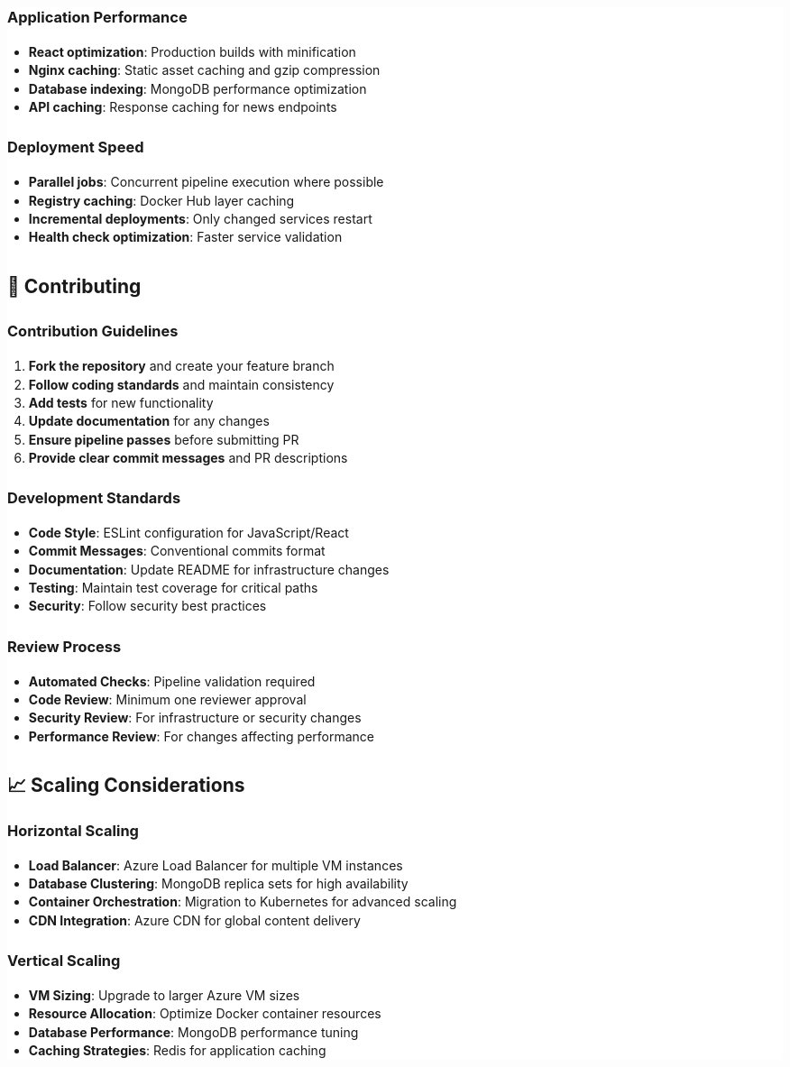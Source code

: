 ### **Application Performance**
- **React optimization**: Production builds with minification
- **Nginx caching**: Static asset caching and gzip compression
- **Database indexing**: MongoDB performance optimization
- **API caching**: Response caching for news endpoints

### **Deployment Speed**
- **Parallel jobs**: Concurrent pipeline execution where possible
- **Registry caching**: Docker Hub layer caching
- **Incremental deployments**: Only changed services restart
- **Health check optimization**: Faster service validation

## 🤝 Contributing

### **Contribution Guidelines**
1. **Fork the repository** and create your feature branch
2. **Follow coding standards** and maintain consistency
3. **Add tests** for new functionality
4. **Update documentation** for any changes
5. **Ensure pipeline passes** before submitting PR
6. **Provide clear commit messages** and PR descriptions

### **Development Standards**
- **Code Style**: ESLint configuration for JavaScript/React
- **Commit Messages**: Conventional commits format
- **Documentation**: Update README for infrastructure changes
- **Testing**: Maintain test coverage for critical paths
- **Security**: Follow security best practices

### **Review Process**
- **Automated Checks**: Pipeline validation required
- **Code Review**: Minimum one reviewer approval
- **Security Review**: For infrastructure or security changes
- **Performance Review**: For changes affecting performance

## 📈 Scaling Considerations

### **Horizontal Scaling**
- **Load Balancer**: Azure Load Balancer for multiple VM instances
- **Database Clustering**: MongoDB replica sets for high availability
- **Container Orchestration**: Migration to Kubernetes for advanced scaling
- **CDN Integration**: Azure CDN for global content delivery

### **Vertical Scaling**
- **VM Sizing**: Upgrade to larger Azure VM sizes
- **Resource Allocation**: Optimize Docker container resources
- **Database Performance**: MongoDB performance tuning
- **Caching Strategies**: Redis for application caching
